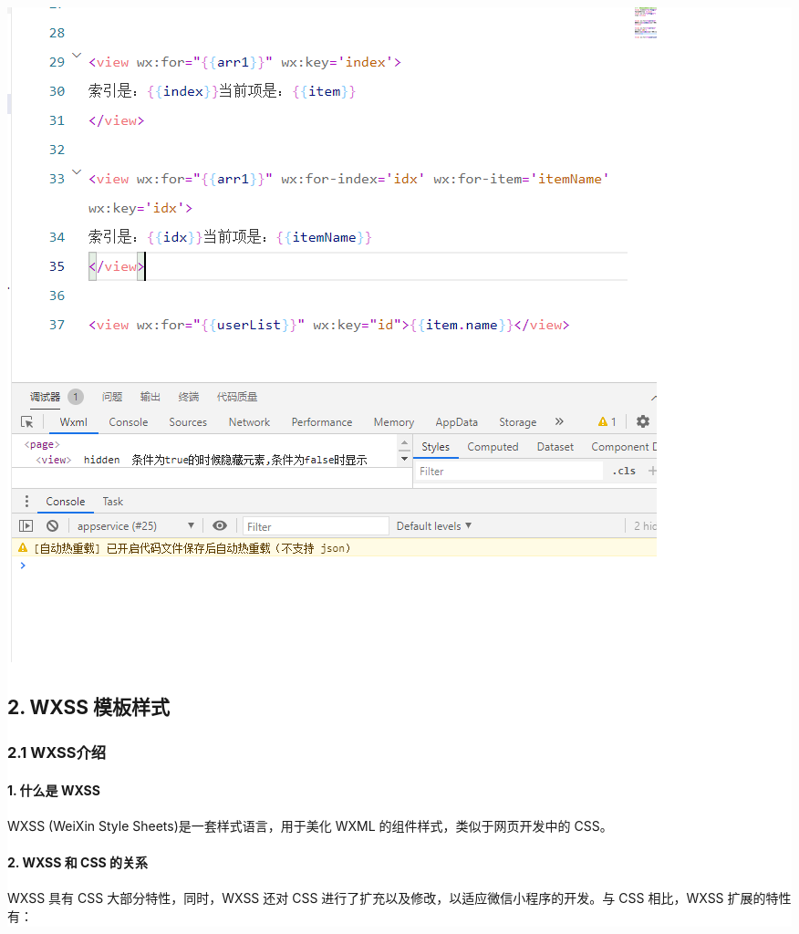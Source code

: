 ![image-20221228190133225](images/image-20221228190133225.png)



## 2. WXSS 模板样式

### 2.1 WXSS介绍

#### 1. 什么是 WXSS

WXSS (WeiXin Style Sheets)是一套样式语言，用于美化 WXML 的组件样式，类似于网页开发中的 CSS。

#### 2. WXSS 和 CSS 的关系

WXSS 具有 CSS 大部分特性，同时，WXSS 还对 CSS 进行了扩充以及修改，以适应微信小程序的开发。与 CSS 相比，WXSS 扩展的特性有：
